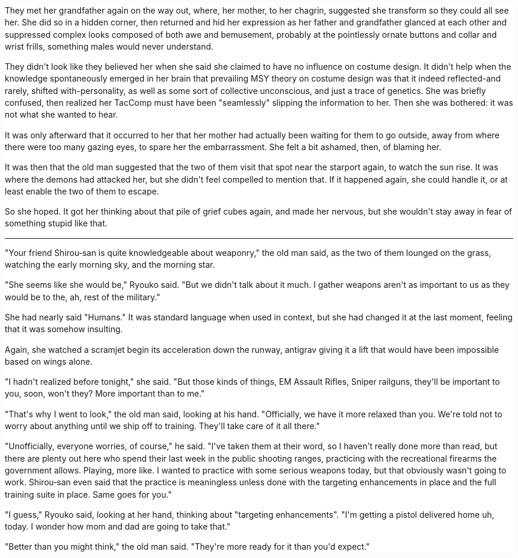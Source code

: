 They met her grandfather again on the way out, where, her mother, to her chagrin, suggested she transform so they could all see her. She did so in a hidden corner, then returned and hid her expression as her father and grandfather glanced at each other and suppressed complex looks composed of both awe and bemusement, probably at the pointlessly ornate buttons and collar and wrist frills, something males would never understand.

They didn't look like they believed her when she said she claimed to have no influence on costume design. It didn't help when the knowledge spontaneously emerged in her brain that prevailing MSY theory on costume design was that it indeed reflected-and rarely, shifted with-personality, as well as some sort of collective unconscious, and just a trace of genetics. She was briefly confused, then realized her TacComp must have been "seamlessly" slipping the information to her. Then she was bothered: it was not what she wanted to hear.

It was only afterward that it occurred to her that her mother had actually been waiting for them to go outside, away from where there were too many gazing eyes, to spare her the embarrassment. She felt a bit ashamed, then, of blaming her.

It was then that the old man suggested that the two of them visit that spot near the starport again, to watch the sun rise. It was where the demons had attacked her, but she didn't feel compelled to mention that. If it happened again, she could handle it, or at least enable the two of them to escape.

So she hoped. It got her thinking about that pile of grief cubes again, and made her nervous, but she wouldn't stay away in fear of something stupid like that.

***

"Your friend Shirou‐san is quite knowledgeable about weaponry," the old man said, as the two of them lounged on the grass, watching the early morning sky, and the morning star.

"She seems like she would be," Ryouko said. "But we didn't talk about it much. I gather weapons aren't as important to us as they would be to the, ah, rest of the military."

She had nearly said "Humans." It was standard language when used in context, but she had changed it at the last moment, feeling that it was somehow insulting.

Again, she watched a scramjet begin its acceleration down the runway, antigrav giving it a lift that would have been impossible based on wings alone.

"I hadn't realized before tonight," she said. "But those kinds of things, EM Assault Rifles, Sniper railguns, they'll be important to you, soon, won't they? More important than to me."

"That's why I went to look," the old man said, looking at his hand. "Officially, we have it more relaxed than you. We're told not to worry about anything until we ship off to training. They'll take care of it all there."

"Unofficially, everyone worries, of course," he said. "I've taken them at their word, so I haven't really done more than read, but there are plenty out here who spend their last week in the public shooting ranges, practicing with the recreational firearms the government allows. Playing, more like. I wanted to practice with some serious weapons today, but that obviously wasn't going to work. Shirou‐san even said that the practice is meaningless unless done with the targeting enhancements in place and the full training suite in place. Same goes for you."

"I guess," Ryouko said, looking at her hand, thinking about "targeting enhancements". "I'm getting a pistol delivered home uh, today. I wonder how mom and dad are going to take that."

"Better than you might think," the old man said. "They're more ready for it than you'd expect."

